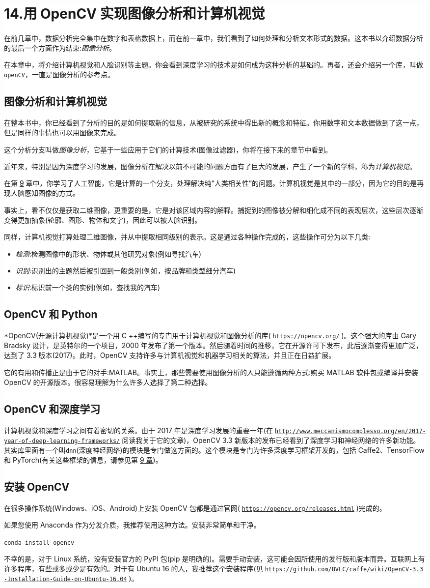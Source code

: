 # 14.用 OpenCV 实现图像分析和计算机视觉

在前几章中，数据分析完全集中在数字和表格数据上，而在前一章中，我们看到了如何处理和分析文本形式的数据。这本书以介绍数据分析的最后一个方面作为结束:*图像分析*。

在本章中，将介绍计算机视觉和人脸识别等主题。你会看到深度学习的技术是如何成为这种分析的基础的。再者，还会介绍另一个库，叫做`openCV`，一直是图像分析的参考点。

## 图像分析和计算机视觉

在整本书中，你已经看到了分析的目的是如何提取新的信息，从被研究的系统中得出新的概念和特征。你用数字和文本数据做到了这一点，但是同样的事情也可以用图像来完成。

这个分析分支叫做*图像分析*，它基于一些应用于它们的计算技术(图像过滤器)，你将在接下来的章节中看到。

近年来，特别是因为深度学习的发展，图像分析在解决以前不可能的问题方面有了巨大的发展，产生了一个新的学科，称为*计算机视觉*。

在第 [9](09.html) 章中，你学习了人工智能，它是计算的一个分支，处理解决纯“人类相关性”的问题。计算机视觉是其中的一部分，因为它的目的是再现人脑感知图像的方式。

事实上，看不仅仅是获取二维图像，更重要的是，它是对该区域内容的解释。捕捉到的图像被分解和细化成不同的表现层次，这些层次逐渐变得更加抽象(轮廓、图形、物体和文字)，因此可以被人脑识别。

同样，计算机视觉打算处理二维图像，并从中提取相同级别的表示。这是通过各种操作完成的，这些操作可分为以下几类:

*   *检测*:检测图像中的形状、物体或其他研究对象(例如寻找汽车)

*   *识别*:识别出的主题然后被引回到一般类别(例如，按品牌和类型细分汽车)

*   *标识*:标识前一个类的实例(例如，查找我的汽车)

## OpenCV 和 Python

*OpenCV(开源计算机视觉)*是一个用 C ++编写的专门用于计算机视觉和图像分析的库( [`https://opencv.org/`](https://opencv.org/) )。这个强大的库由 Gary Bradsky 设计，是英特尔的一个项目，2000 年发布了第一个版本。然后随着时间的推移，它在开源许可下发布，此后逐渐变得更加广泛，达到了 3.3 版本(2017)。此时，OpenCV 支持许多与计算机视觉和机器学习相关的算法，并且正在日益扩展。

它的有用和传播正是由于它的对手:MATLAB。事实上，那些需要使用图像分析的人只能遵循两种方式:购买 MATLAB 软件包或编译并安装 OpenCV 的开源版本。很容易理解为什么许多人选择了第二种选择。

## OpenCV 和深度学习

计算机视觉和深度学习之间有着密切的关系。由于 2017 年是深度学习发展的重要一年(在 [`http://www.meccanismocomplesso.org/en/2017-year-of-deep-learning-frameworks/`](http://www.meccanismocomplesso.org/en/2017-year-of-deep-learning-frameworks/) 阅读我关于它的文章)，OpenCV 3.3 新版本的发布已经看到了深度学习和神经网络的许多新功能。其实库里面有一个叫`dnn`(深度神经网络)的模块是专门做这方面的。这个模块是专门为许多深度学习框架开发的，包括 Caffe2、TensorFlow 和 PyTorch(有关这些框架的信息，请参见第 [9 章](09.html))。

## 安装 OpenCV

在很多操作系统(Windows、iOS、Android)上安装 OpenCV 包都是通过官网( [`https://opencv.org/releases.html`](https://opencv.org/releases.html) )完成的。

如果您使用 Anaconda 作为分发介质，我推荐使用这种方法。安装非常简单和干净。

```py
conda install opencv

```

不幸的是，对于 Linux 系统，没有安装官方的 PyPI 包(pip 是明确的)。需要手动安装，这可能会因所使用的发行版和版本而异。互联网上有许多程序，有些或多或少是有效的。对于有 Ubuntu 16 的人，我推荐这个安装程序(见 [`https://github.com/BVLC/caffe/wiki/OpenCV-3.3-Installation-Guide-on-Ubuntu-16.04`](https://github.com/BVLC/caffe/wiki/OpenCV-3.3-Installation-Guide-on-Ubuntu-16.04) )。
